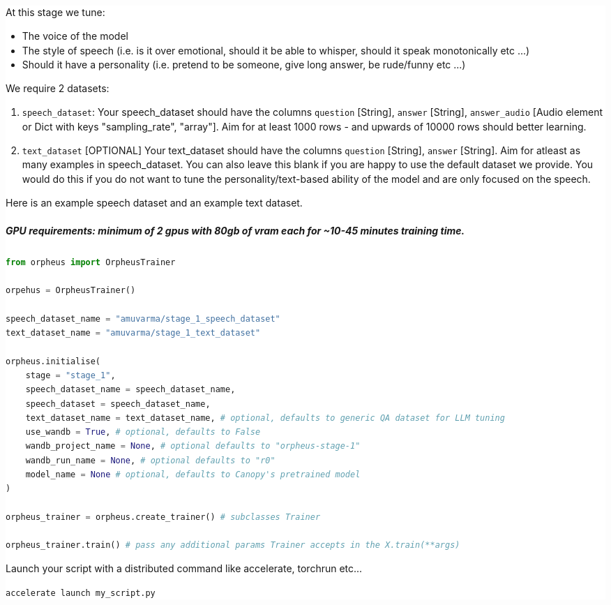 At this stage we tune:
- The voice of the model
- The style of speech (i.e. is it over emotional, should it be able to whisper, should it speak monotonically etc ...)
- Should it have a personality (i.e. pretend to be someone, give long answer, be rude/funny etc ...)

We require 2 datasets:

1. `speech_dataset`: 
Your speech_dataset should have the columns `question` [String], `answer` [String], `answer_audio` [Audio element or Dict with keys "sampling_rate", "array"]. Aim for at least 1000 rows - and upwards of 10000 rows should better learning.


2. `text_dataset`
[OPTIONAL] Your text_dataset should have the columns `question` [String], `answer` [String]. Aim for atleast as many examples in speech_dataset. You can also leave this blank if you are happy to use the default dataset we provide. You would do this if you do not want to tune the personality/text-based ability of the model and are only focused on the speech.

Here is an example speech dataset and an example text dataset.

##### GPU requirements: minimum of 2 gpus with 80gb of vram each for ~10-45 minutes training time.

``` python
from orpheus import OrpheusTrainer

orpehus = OrpheusTrainer()

speech_dataset_name = "amuvarma/stage_1_speech_dataset"
text_dataset_name = "amuvarma/stage_1_text_dataset"

orpheus.initialise(
    stage = "stage_1",
    speech_dataset_name = speech_dataset_name,
    speech_dataset = speech_dataset_name, 
    text_dataset_name = text_dataset_name, # optional, defaults to generic QA dataset for LLM tuning
    use_wandb = True, # optional, defaults to False
    wandb_project_name = None, # optional defaults to "orpheus-stage-1"
    wandb_run_name = None, # optional defaults to "r0"
    model_name = None # optional, defaults to Canopy's pretrained model
)

orpheus_trainer = orpheus.create_trainer() # subclasses Trainer 

orpheus_trainer.train() # pass any additional params Trainer accepts in the X.train(**args)
```

Launch your script with a distributed command like accelerate, torchrun etc...

``` bash
accelerate launch my_script.py
```
